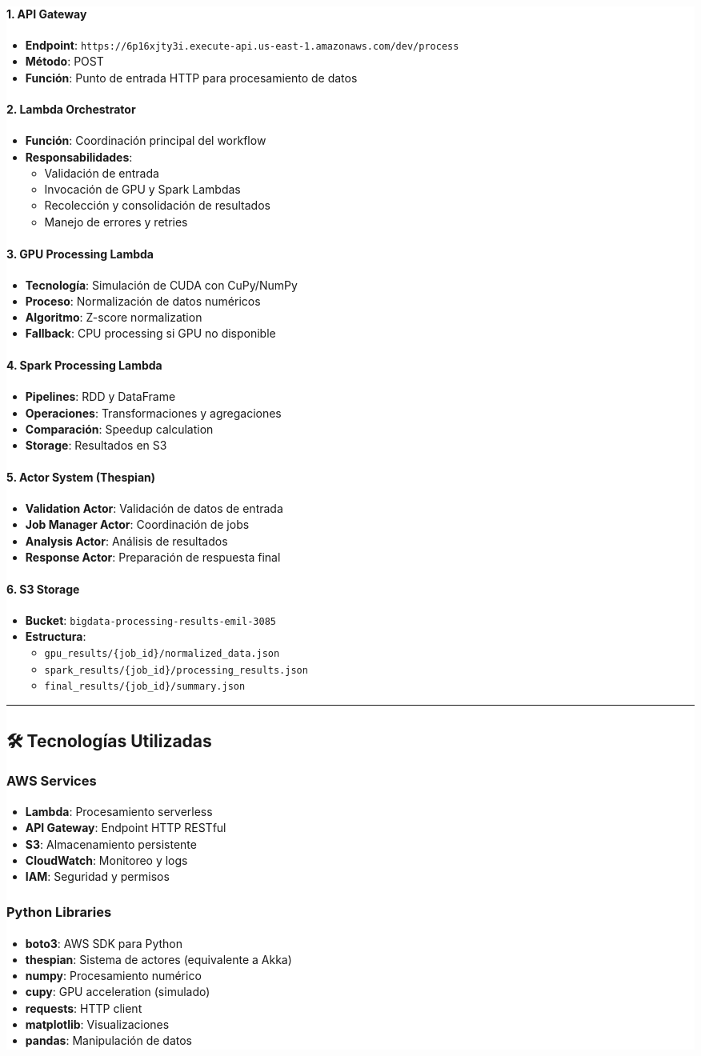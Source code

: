 #### 1. **API Gateway**
- **Endpoint**: `https://6p16xjty3i.execute-api.us-east-1.amazonaws.com/dev/process`
- **Método**: POST
- **Función**: Punto de entrada HTTP para procesamiento de datos

#### 2. **Lambda Orchestrator**
- **Función**: Coordinación principal del workflow
- **Responsabilidades**:
  - Validación de entrada
  - Invocación de GPU y Spark Lambdas
  - Recolección y consolidación de resultados
  - Manejo de errores y retries

#### 3. **GPU Processing Lambda**
- **Tecnología**: Simulación de CUDA con CuPy/NumPy
- **Proceso**: Normalización de datos numéricos
- **Algoritmo**: Z-score normalization
- **Fallback**: CPU processing si GPU no disponible

#### 4. **Spark Processing Lambda**
- **Pipelines**: RDD y DataFrame
- **Operaciones**: Transformaciones y agregaciones
- **Comparación**: Speedup calculation
- **Storage**: Resultados en S3

#### 5. **Actor System (Thespian)**
- **Validation Actor**: Validación de datos de entrada
- **Job Manager Actor**: Coordinación de jobs
- **Analysis Actor**: Análisis de resultados
- **Response Actor**: Preparación de respuesta final

#### 6. **S3 Storage**
- **Bucket**: `bigdata-processing-results-emil-3085`
- **Estructura**:
  - `gpu_results/{job_id}/normalized_data.json`
  - `spark_results/{job_id}/processing_results.json`
  - `final_results/{job_id}/summary.json`

---

## 🛠️ Tecnologías Utilizadas

### AWS Services
- **Lambda**: Procesamiento serverless
- **API Gateway**: Endpoint HTTP RESTful
- **S3**: Almacenamiento persistente
- **CloudWatch**: Monitoreo y logs
- **IAM**: Seguridad y permisos

### Python Libraries
- **boto3**: AWS SDK para Python
- **thespian**: Sistema de actores (equivalente a Akka)
- **numpy**: Procesamiento numérico
- **cupy**: GPU acceleration (simulado)
- **requests**: HTTP client
- **matplotlib**: Visualizaciones
- **pandas**: Manipulación de datos

